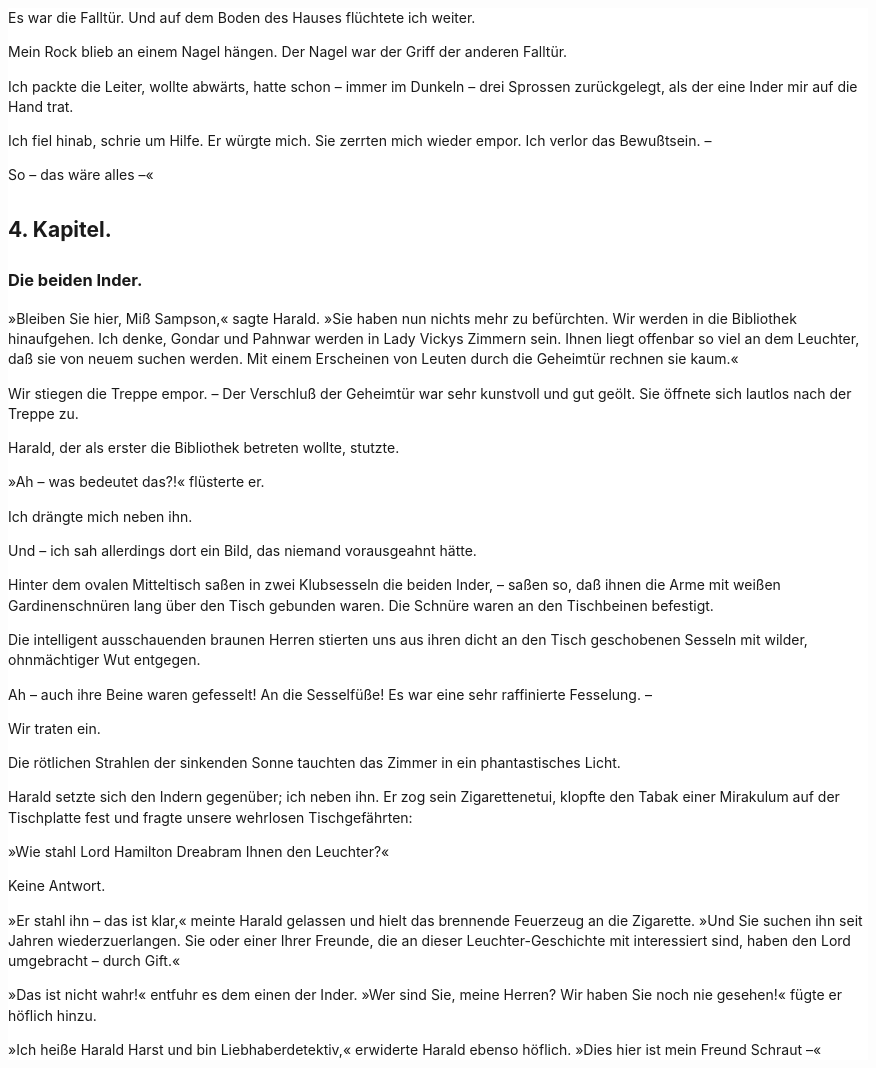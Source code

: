Es war die Falltür. Und auf dem Boden des Hauses flüchtete ich weiter.

Mein Rock blieb an einem Nagel hängen. Der Nagel war der Griff der anderen Falltür.

Ich packte die Leiter, wollte abwärts, hatte schon – immer im Dunkeln – drei Sprossen zurückgelegt, als der eine Inder mir auf die Hand trat.

Ich fiel hinab, schrie um Hilfe. Er würgte mich. Sie zerrten mich wieder empor. Ich verlor das Bewußtsein. –

So – das wäre alles –«

<h2>4. Kapitel.</h2>
<h3>Die beiden Inder.</h3>

»Bleiben Sie hier, Miß Sampson,« sagte Harald. »Sie haben nun nichts mehr zu befürchten. Wir werden in die Bibliothek hinaufgehen. Ich denke, Gondar und Pahnwar werden in Lady Vickys Zimmern sein. Ihnen liegt offenbar so viel an dem Leuchter, daß sie von neuem suchen werden. Mit einem Erscheinen von Leuten durch die Geheimtür rechnen sie kaum.«

Wir stiegen die Treppe empor. – Der Verschluß der Geheimtür war sehr kunstvoll und gut geölt. Sie öffnete sich lautlos nach der Treppe zu.

Harald, der als erster die Bibliothek betreten wollte, stutzte.

»Ah – was bedeutet das?!« flüsterte er.

Ich drängte mich neben ihn.

Und – ich sah allerdings dort ein Bild, das niemand vorausgeahnt hätte.

Hinter dem ovalen Mitteltisch saßen in zwei Klubsesseln die beiden Inder, – saßen so, daß ihnen die Arme mit weißen Gardinenschnüren lang über den Tisch gebunden waren. Die Schnüre waren an den Tischbeinen befestigt.

Die intelligent ausschauenden braunen Herren stierten uns aus ihren dicht an den Tisch geschobenen Sesseln mit wilder, ohnmächtiger Wut entgegen.

Ah – auch ihre Beine waren gefesselt! An die Sesselfüße! Es war eine sehr raffinierte Fesselung. –

Wir traten ein.

Die rötlichen Strahlen der sinkenden Sonne tauchten das Zimmer in ein phantastisches Licht.

Harald setzte sich den Indern gegenüber; ich neben ihn. Er zog sein Zigarettenetui, klopfte den Tabak einer Mirakulum auf der Tischplatte fest und fragte unsere wehrlosen Tischgefährten:

»Wie stahl Lord Hamilton Dreabram Ihnen den Leuchter?«

Keine Antwort.

»Er stahl ihn – das ist klar,« meinte Harald gelassen und hielt das brennende Feuerzeug an die Zigarette. »Und Sie suchen ihn seit Jahren wiederzuerlangen. Sie oder einer Ihrer Freunde, die an dieser Leuchter-Geschichte mit interessiert sind, haben den Lord umgebracht – durch Gift.«

»Das ist nicht wahr!« entfuhr es dem einen der Inder. »Wer sind Sie, meine Herren? Wir haben Sie noch nie gesehen!« fügte er höflich hinzu.

»Ich heiße Harald Harst und bin Liebhaberdetektiv,« erwiderte Harald ebenso höflich. »Dies hier ist mein Freund Schraut –«
